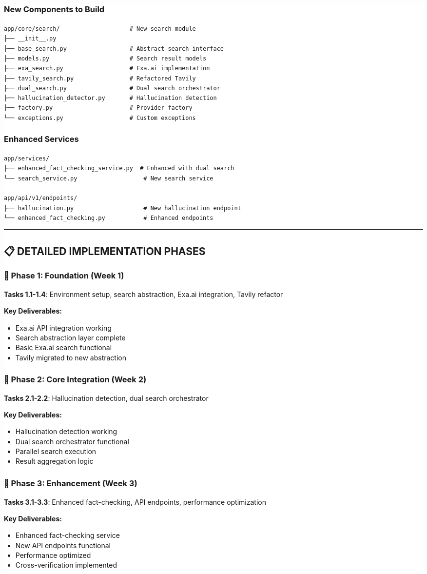 ### **New Components to Build**
```
app/core/search/                    # New search module
├── __init__.py
├── base_search.py                  # Abstract search interface
├── models.py                       # Search result models
├── exa_search.py                   # Exa.ai implementation
├── tavily_search.py                # Refactored Tavily
├── dual_search.py                  # Dual search orchestrator
├── hallucination_detector.py       # Hallucination detection
├── factory.py                      # Provider factory
└── exceptions.py                   # Custom exceptions
```

### **Enhanced Services**
```
app/services/
├── enhanced_fact_checking_service.py  # Enhanced with dual search
└── search_service.py                   # New search service

app/api/v1/endpoints/
├── hallucination.py                    # New hallucination endpoint
└── enhanced_fact_checking.py           # Enhanced endpoints
```

---

## 📋 **DETAILED IMPLEMENTATION PHASES**

### **🔧 Phase 1: Foundation (Week 1)**
**Tasks 1.1-1.4**: Environment setup, search abstraction, Exa.ai integration, Tavily refactor

**Key Deliverables:**
- Exa.ai API integration working
- Search abstraction layer complete
- Basic Exa.ai search functional
- Tavily migrated to new abstraction

### **🧠 Phase 2: Core Integration (Week 2)**
**Tasks 2.1-2.2**: Hallucination detection, dual search orchestrator

**Key Deliverables:**
- Hallucination detection working
- Dual search orchestrator functional
- Parallel search execution
- Result aggregation logic

### **🚀 Phase 3: Enhancement (Week 3)**
**Tasks 3.1-3.3**: Enhanced fact-checking, API endpoints, performance optimization

**Key Deliverables:**
- Enhanced fact-checking service
- New API endpoints functional
- Performance optimized
- Cross-verification implemented
